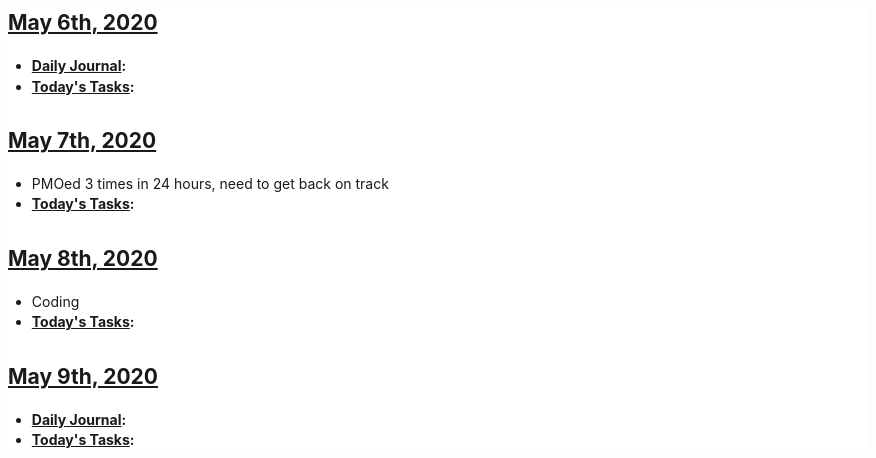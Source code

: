 ## [May 6th, 2020](<May 6th, 2020.md>)
- **[Daily Journal](<Daily Journal.md>):**
- **[Today's Tasks](<Today's Tasks.md>):**

## [May 7th, 2020](<May 7th, 2020.md>)
- PMOed 3 times in 24 hours, need to get back on track
- **[Today's Tasks](<Today's Tasks.md>):**

## [May 8th, 2020](<May 8th, 2020.md>)
- Coding
- **[Today's Tasks](<Today's Tasks.md>):**

## [May 9th, 2020](<May 9th, 2020.md>)
- **[Daily Journal](<Daily Journal.md>):**
- **[Today's Tasks](<Today's Tasks.md>):**

